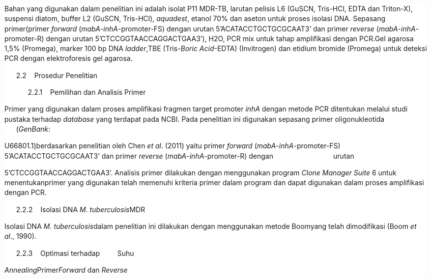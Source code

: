 <p><span class="font2">Bahan yang digunakan dalam penelitian ini adalah isolat P11 MDR-TB, larutan pelisis L6 (GuSCN, Tris-HCl, EDTA dan Triton-X), suspensi diatom, buffer L2 (GuSCN, Tris-HCl), </span><span class="font2" style="font-style:italic;">aquadest</span><span class="font2">, etanol 70% dan aseton untuk proses isolasi DNA. Sepasang primer(primer </span><span class="font2" style="font-style:italic;">forward </span><span class="font2">(</span><span class="font2" style="font-style:italic;">mabA</span><span class="font2">-</span><span class="font2" style="font-style:italic;">inhA</span><span class="font2">-promoter-FS) dengan urutan 5’ACATACCTGCTGCGCAAT3’ dan primer </span><span class="font2" style="font-style:italic;">reverse</span><span class="font2"> (</span><span class="font2" style="font-style:italic;">mabA</span><span class="font2">-</span><span class="font2" style="font-style:italic;">inhA</span><span class="font2">-promoter-R) dengan urutan 5’CTCCGGTAACCAGGACTGAA3’), H</span><span class="font1">2</span><span class="font2">O, PCR mix untuk tahap amplifikasi dengan PCR.Gel agarosa 1,5% (Promega), marker 100 bp DNA </span><span class="font2" style="font-style:italic;">ladder</span><span class="font2">,TBE (Tris-</span><span class="font2" style="font-style:italic;">Boric Acid</span><span class="font2">-EDTA) (Invitrogen) dan etidium bromide (Promega) untuk deteksi PCR dengan elektroforesis gel agarosa.</span></p>
<ul style="list-style:none;"><li>
<p><span class="font2">2.2 &nbsp;&nbsp;&nbsp;Prosedur Penelitian</span></p>
<ul style="list-style:none;">
<li>
<p><span class="font2">2.2.1 &nbsp;&nbsp;&nbsp;Pemilihan dan Analisis Primer</span></p></li></ul></li></ul>
<p><span class="font2">Primer yang digunakan dalam proses amplifikasi fragmen target promoter </span><span class="font2" style="font-style:italic;">inhA </span><span class="font2">dengan metode PCR ditentukan melalui studi pustaka terhadap </span><span class="font2" style="font-style:italic;">database</span><span class="font2"> yang terdapat pada NCBI. Pada penelitian ini digunakan sepasang primer oligonukleotida &nbsp;&nbsp;&nbsp;&nbsp;&nbsp;&nbsp;(</span><span class="font2" style="font-style:italic;">GenBank</span><span class="font2">:</span></p>
<p><span class="font2">U66801.1</span><span class="font2" style="text-decoration:underline;">)</span><span class="font2">berdasarkan penelitian oleh Chen </span><span class="font2" style="font-style:italic;">et al</span><span class="font2">. (2011) yaitu primer </span><span class="font2" style="font-style:italic;">forward</span><span class="font2"> (</span><span class="font2" style="font-style:italic;">mabA</span><span class="font2">-</span><span class="font2" style="font-style:italic;">inhA</span><span class="font2">-promoter-FS) 5’ACATACCTGCTGCGCAAT3’ dan primer </span><span class="font2" style="font-style:italic;">reverse</span><span class="font2"> (</span><span class="font2" style="font-style:italic;">mabA</span><span class="font2">-</span><span class="font2" style="font-style:italic;">inhA</span><span class="font2">-promoter-R) dengan &nbsp;&nbsp;&nbsp;&nbsp;&nbsp;&nbsp;&nbsp;&nbsp;&nbsp;&nbsp;&nbsp;&nbsp;&nbsp;&nbsp;&nbsp;&nbsp;&nbsp;&nbsp;&nbsp;&nbsp;&nbsp;&nbsp;&nbsp;&nbsp;&nbsp;&nbsp;&nbsp;&nbsp;&nbsp;&nbsp;urutan</span></p>
<p><span class="font2">5’CTCCGGTAACCAGGACTGAA3’. Analisis primer dilakukan dengan menggunakan program </span><span class="font2" style="font-style:italic;">Clone Manager Suite</span><span class="font2"> 6 untuk menentukanprimer yang digunakan telah memenuhi kriteria primer dalam program dan dapat digunakan dalam proses amplifikasi dengan PCR.</span></p>
<ul style="list-style:none;"><li>
<p><span class="font2">2.2.2 &nbsp;&nbsp;&nbsp;Isolasi DNA </span><span class="font2" style="font-style:italic;">M. tuberculosis</span><span class="font2">MDR</span></p></li></ul>
<p><span class="font2">Isolasi DNA </span><span class="font2" style="font-style:italic;">M. tuberculosis</span><span class="font2">dalam penelitian ini dilakukan dengan menggunakan metode Boomyang telah dimodifikasi (Boom </span><span class="font2" style="font-style:italic;">et al</span><span class="font2">., 1990).</span></p>
<ul style="list-style:none;"><li>
<p><span class="font2">2.2.3 &nbsp;&nbsp;&nbsp;Optimasi terhadap &nbsp;&nbsp;&nbsp;&nbsp;&nbsp;&nbsp;&nbsp;&nbsp;Suhu</span></p></li></ul>
<p><span class="font2" style="font-style:italic;">Annealing</span><span class="font2">Primer</span><span class="font2" style="font-style:italic;">Forward</span><span class="font2"> dan </span><span class="font2" style="font-style:italic;">Reverse</span></p>